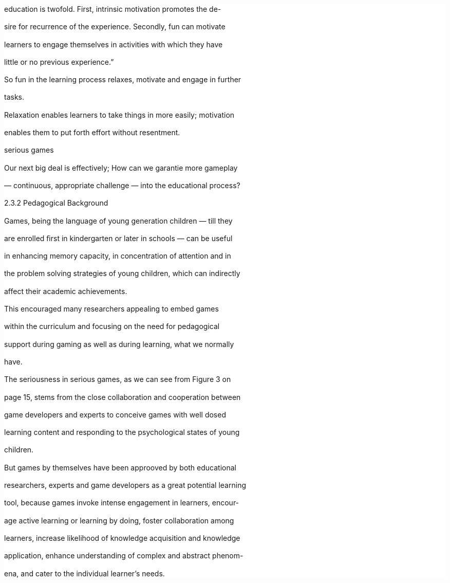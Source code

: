education is twofold. First, intrinsic motivation promotes the de-

sire for recurrence of the experience. Secondly, fun can motivate

learners to engage themselves in activities with which they have

little or no previous experience.”

So fun in the learning process relaxes, motivate and engage in further

tasks.

Relaxation enables learners to take things in more easily; motivation

enables them to put forth effort without resentment.

serious games

Our next big deal is effectively; How can we garantie more gameplay

— continuous, appropriate challenge — into the educational process?

2.3.2 Pedagogical Background

Games, being the language of young generation children — till they

are enrolled ﬁrst in kindergarten or later in schools — can be useful

in enhancing memory capacity, in concentration of attention and in

the problem solving strategies of young children, which can indirectly

affect their academic achievements.

This encouraged many researchers appealing to embed games

within the curriculum and focusing on the need for pedagogical

support during gaming as well as during learning, what we normally

have.

The seriousness in serious games, as we can see from Figure 3 on

page 15, stems from the close collaboration and cooperation between

game developers and experts to conceive games with well dosed

learning content and responding to the psychological states of young

children.

But games by themselves have been approoved by both educational

researchers, experts and game developers as a great potential learning

tool, because games invoke intense engagement in learners, encour-

age active learning or learning by doing, foster collaboration among

learners, increase likelihood of knowledge acquisition and knowledge

application, enhance understanding of complex and abstract phenom-

ena, and cater to the individual learner’s needs.
